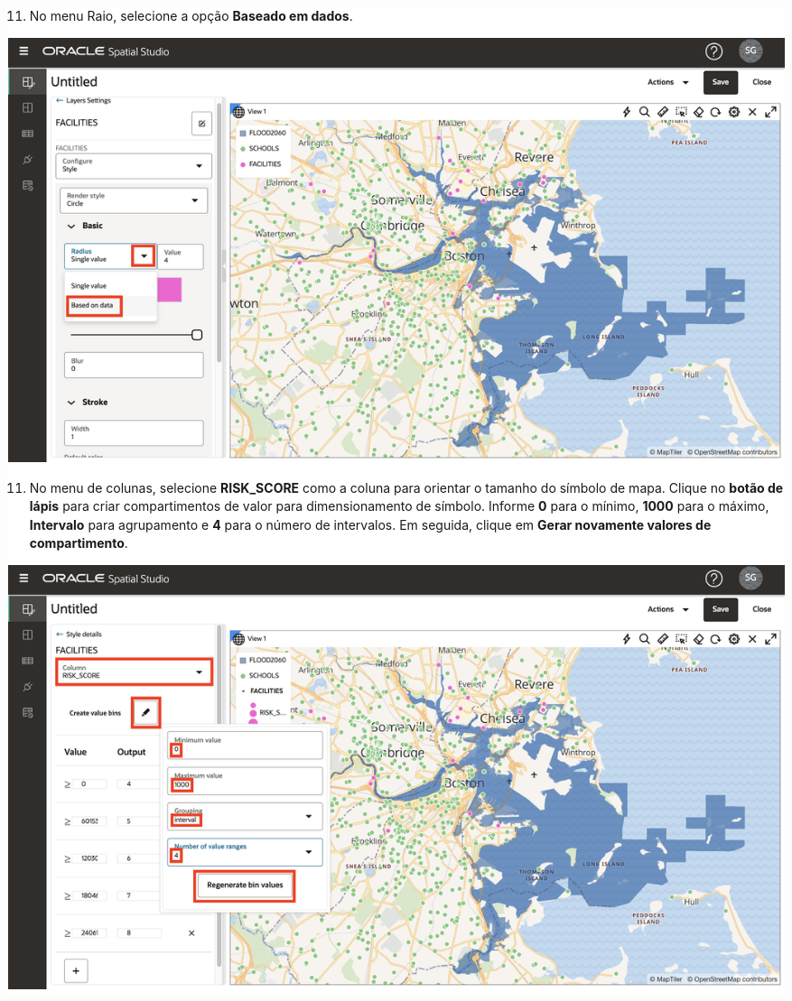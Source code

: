 11.  No menu Raio, selecione a opção **Baseado em dados**.
    

![Definir codificação de cores com base nos dados](images/vis-21.png)

11.  No menu de colunas, selecione **RISK\_SCORE** como a coluna para orientar o tamanho do símbolo de mapa. Clique no **botão de lápis** para criar compartimentos de valor para dimensionamento de símbolo. Informe **0** para o mínimo, **1000** para o máximo, **Intervalo** para agrupamento e **4** para o número de intervalos. Em seguida, clique em **Gerar novamente valores de compartimento**.

![Selecione a coluna que contém os dados para codificação por cores](images/vis-23.png)
